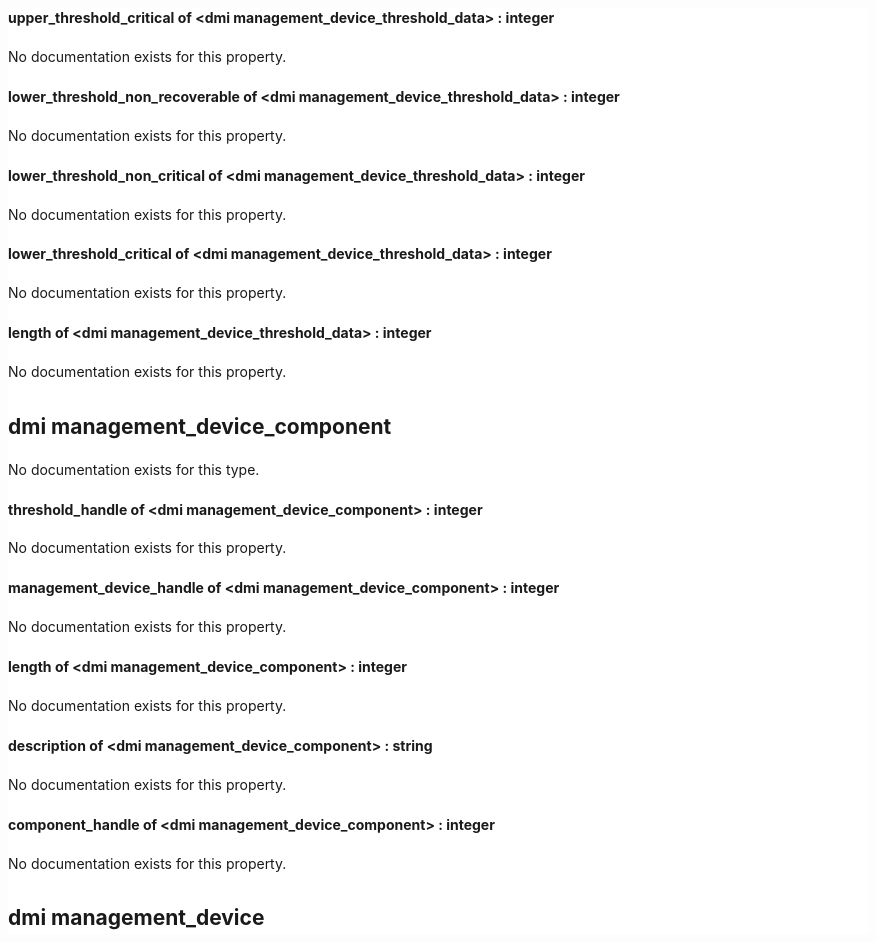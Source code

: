 #### upper_threshold_critical of &lt;dmi management_device_threshold_data&gt; : integer

No documentation exists for this property.

#### lower_threshold_non_recoverable of &lt;dmi management_device_threshold_data&gt; : integer

No documentation exists for this property.

#### lower_threshold_non_critical of &lt;dmi management_device_threshold_data&gt; : integer

No documentation exists for this property.

#### lower_threshold_critical of &lt;dmi management_device_threshold_data&gt; : integer

No documentation exists for this property.

#### length of &lt;dmi management_device_threshold_data&gt; : integer

No documentation exists for this property.

## dmi management_device_component

No documentation exists for this type.

#### threshold_handle of &lt;dmi management_device_component&gt; : integer

No documentation exists for this property.

#### management_device_handle of &lt;dmi management_device_component&gt; : integer

No documentation exists for this property.

#### length of &lt;dmi management_device_component&gt; : integer

No documentation exists for this property.

#### description of &lt;dmi management_device_component&gt; : string

No documentation exists for this property.

#### component_handle of &lt;dmi management_device_component&gt; : integer

No documentation exists for this property.

## dmi management_device
